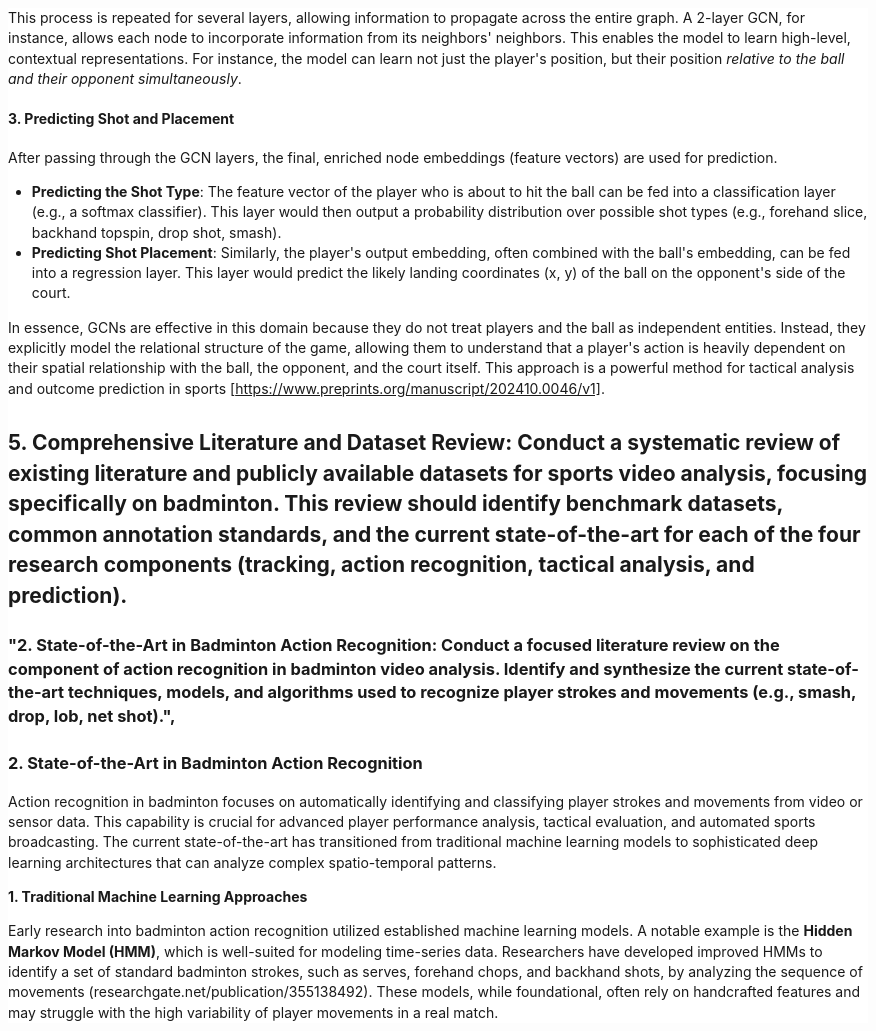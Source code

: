 This process is repeated for several layers, allowing information to propagate across the entire graph. A 2-layer GCN, for instance, allows each node to incorporate information from its neighbors' neighbors. This enables the model to learn high-level, contextual representations. For instance, the model can learn not just the player's position, but their position *relative to the ball and their opponent simultaneously*.

#### **3. Predicting Shot and Placement**

After passing through the GCN layers, the final, enriched node embeddings (feature vectors) are used for prediction.

*   **Predicting the Shot Type**: The feature vector of the player who is about to hit the ball can be fed into a classification layer (e.g., a softmax classifier). This layer would then output a probability distribution over possible shot types (e.g., forehand slice, backhand topspin, drop shot, smash).
*   **Predicting Shot Placement**: Similarly, the player's output embedding, often combined with the ball's embedding, can be fed into a regression layer. This layer would predict the likely landing coordinates (x, y) of the ball on the opponent's side of the court.

In essence, GCNs are effective in this domain because they do not treat players and the ball as independent entities. Instead, they explicitly model the relational structure of the game, allowing them to understand that a player's action is heavily dependent on their spatial relationship with the ball, the opponent, and the court itself. This approach is a powerful method for tactical analysis and outcome prediction in sports [https://www.preprints.org/manuscript/202410.0046/v1].

## 5. Comprehensive Literature and Dataset Review: Conduct a systematic review of existing literature and publicly available datasets for sports video analysis, focusing specifically on badminton. This review should identify benchmark datasets, common annotation standards, and the current state-of-the-art for each of the four research components (tracking, action recognition, tactical analysis, and prediction).



 
 ### "2. State-of-the-Art in Badminton Action Recognition: Conduct a focused literature review on the component of action recognition in badminton video analysis. Identify and synthesize the current state-of-the-art techniques, models, and algorithms used to recognize player strokes and movements (e.g., smash, drop, lob, net shot).",

### 2. State-of-the-Art in Badminton Action Recognition

Action recognition in badminton focuses on automatically identifying and classifying player strokes and movements from video or sensor data. This capability is crucial for advanced player performance analysis, tactical evaluation, and automated sports broadcasting. The current state-of-the-art has transitioned from traditional machine learning models to sophisticated deep learning architectures that can analyze complex spatio-temporal patterns.

**1. Traditional Machine Learning Approaches**

Early research into badminton action recognition utilized established machine learning models. A notable example is the **Hidden Markov Model (HMM)**, which is well-suited for modeling time-series data. Researchers have developed improved HMMs to identify a set of standard badminton strokes, such as serves, forehand chops, and backhand shots, by analyzing the sequence of movements (researchgate.net/publication/355138492). These models, while foundational, often rely on handcrafted features and may struggle with the high variability of player movements in a real match.

